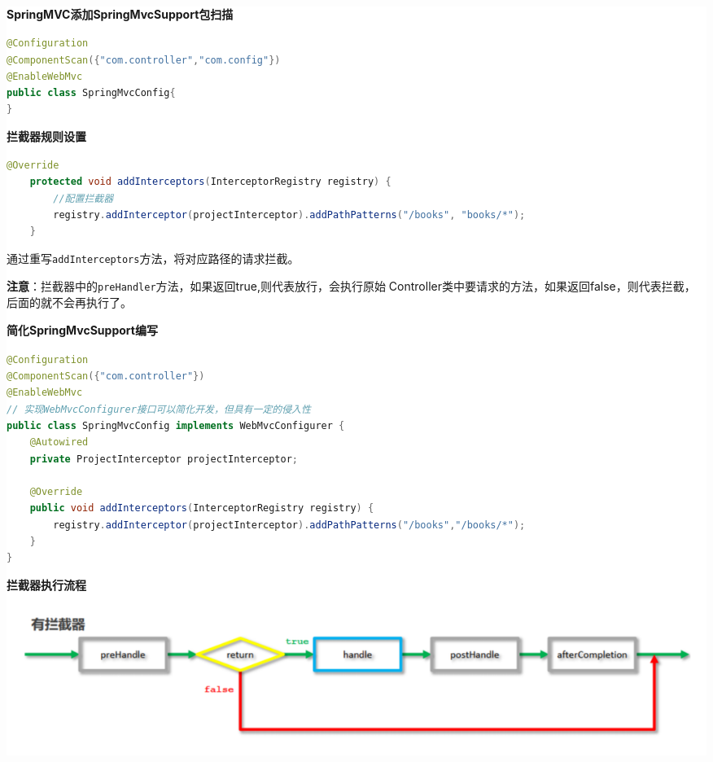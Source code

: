 
**SpringMVC添加SpringMvcSupport包扫描**

```java
@Configuration
@ComponentScan({"com.controller","com.config"})
@EnableWebMvc
public class SpringMvcConfig{
}

```

**拦截器规则设置**

```java
@Override
    protected void addInterceptors(InterceptorRegistry registry) {
        //配置拦截器
        registry.addInterceptor(projectInterceptor).addPathPatterns("/books", "books/*");
    }
```

通过重写`addInterceptors`方法，将对应路径的请求拦截。

**注意**：拦截器中的`preHandler`方法，如果返回true,则代表放行，会执行原始 Controller类中要请求的方法，如果返回false，则代表拦截，后面的就不会再执行了。

**简化SpringMvcSupport编写**

```java
@Configuration
@ComponentScan({"com.controller"})
@EnableWebMvc
// 实现WebMvcConfigurer接口可以简化开发，但具有一定的侵入性
public class SpringMvcConfig implements WebMvcConfigurer {
    @Autowired
    private ProjectInterceptor projectInterceptor;
    
    @Override
    public void addInterceptors(InterceptorRegistry registry) {
        registry.addInterceptor(projectInterceptor).addPathPatterns("/books","/books/*");
    }
}
```

**拦截器执行流程**

![image-20231211155147558](typora文档图片/image-20231211155147558.png)
